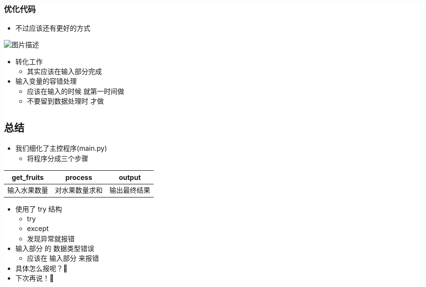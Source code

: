 ### 优化代码

- 不过应该还有更好的方式

![图片描述](https://doc.shiyanlou.com/courses/uid1190679-20221030-1667099616015)

- 转化工作
	- 其实应该在输入部分完成
- 输入变量的容错处理
	- 应该在输入的时候 就第一时间做
	- 不要留到数据处理时 才做

## 总结

- 我们细化了主控程序(main.py)
	- 将程序分成三个步骤

| get_fruits | process | output|
| --- | --- | --- |
| 输入水果数量| 对水果数量求和 | 输出最终结果 |

- 使用了 try 结构
  - try
  - except
  - 发现异常就报错
- 输入部分 的 数据类型错误
  - 应该在 输入部分 来报错
- 具体怎么报呢？🤔
- 下次再说！👋

